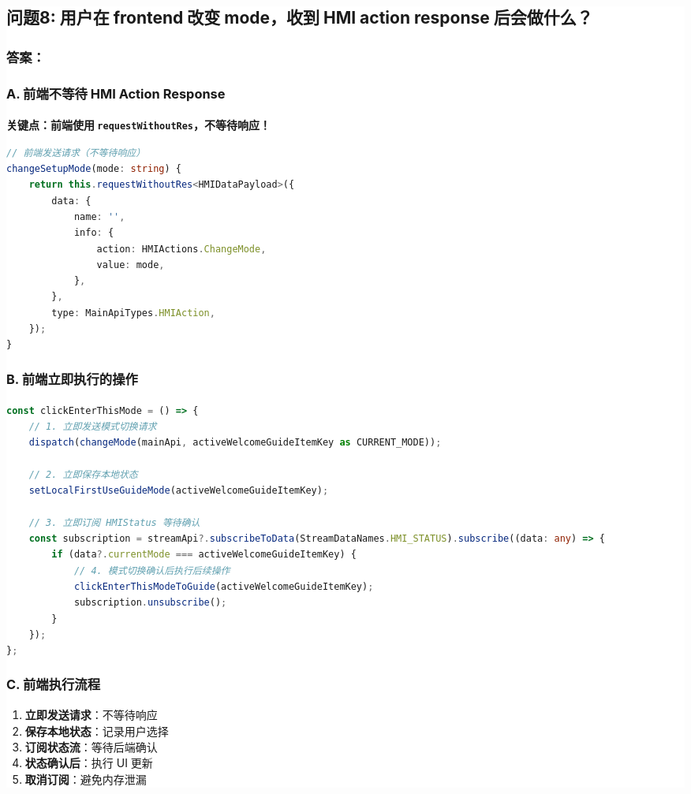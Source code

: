 
## 问题8: 用户在 frontend 改变 mode，收到 HMI action response 后会做什么？

### 答案：

### **A. 前端不等待 HMI Action Response**
**关键点：前端使用 `requestWithoutRes`，不等待响应！**

```typescript
// 前端发送请求（不等待响应）
changeSetupMode(mode: string) {
    return this.requestWithoutRes<HMIDataPayload>({
        data: {
            name: '',
            info: {
                action: HMIActions.ChangeMode,
                value: mode,
            },
        },
        type: MainApiTypes.HMIAction,
    });
}
```

### **B. 前端立即执行的操作**
```typescript
const clickEnterThisMode = () => {
    // 1. 立即发送模式切换请求
    dispatch(changeMode(mainApi, activeWelcomeGuideItemKey as CURRENT_MODE));
    
    // 2. 立即保存本地状态
    setLocalFirstUseGuideMode(activeWelcomeGuideItemKey);
    
    // 3. 立即订阅 HMIStatus 等待确认
    const subscription = streamApi?.subscribeToData(StreamDataNames.HMI_STATUS).subscribe((data: any) => {
        if (data?.currentMode === activeWelcomeGuideItemKey) {
            // 4. 模式切换确认后执行后续操作
            clickEnterThisModeToGuide(activeWelcomeGuideItemKey);
            subscription.unsubscribe();
        }
    });
};
```

### **C. 前端执行流程**
1. **立即发送请求**：不等待响应
2. **保存本地状态**：记录用户选择
3. **订阅状态流**：等待后端确认
4. **状态确认后**：执行 UI 更新
5. **取消订阅**：避免内存泄漏

